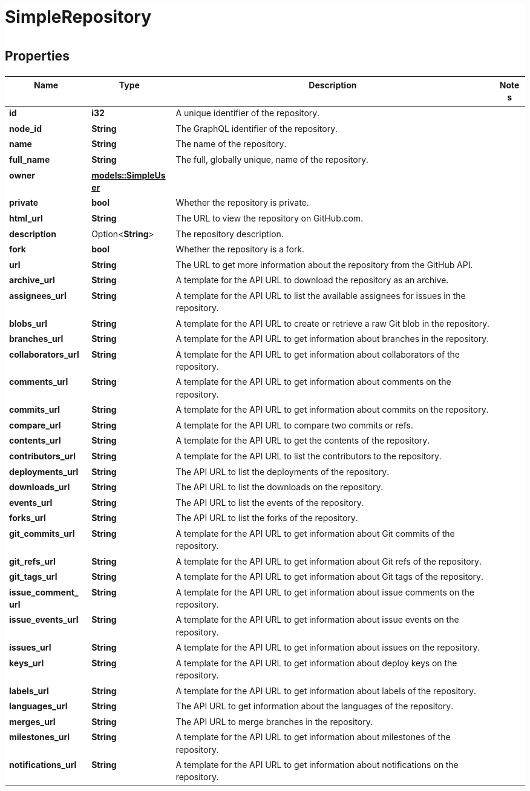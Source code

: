 # SimpleRepository

## Properties

Name | Type | Description | Notes
------------ | ------------- | ------------- | -------------
**id** | **i32** | A unique identifier of the repository. | 
**node_id** | **String** | The GraphQL identifier of the repository. | 
**name** | **String** | The name of the repository. | 
**full_name** | **String** | The full, globally unique, name of the repository. | 
**owner** | [**models::SimpleUser**](simple-user.md) |  | 
**private** | **bool** | Whether the repository is private. | 
**html_url** | **String** | The URL to view the repository on GitHub.com. | 
**description** | Option<**String**> | The repository description. | 
**fork** | **bool** | Whether the repository is a fork. | 
**url** | **String** | The URL to get more information about the repository from the GitHub API. | 
**archive_url** | **String** | A template for the API URL to download the repository as an archive. | 
**assignees_url** | **String** | A template for the API URL to list the available assignees for issues in the repository. | 
**blobs_url** | **String** | A template for the API URL to create or retrieve a raw Git blob in the repository. | 
**branches_url** | **String** | A template for the API URL to get information about branches in the repository. | 
**collaborators_url** | **String** | A template for the API URL to get information about collaborators of the repository. | 
**comments_url** | **String** | A template for the API URL to get information about comments on the repository. | 
**commits_url** | **String** | A template for the API URL to get information about commits on the repository. | 
**compare_url** | **String** | A template for the API URL to compare two commits or refs. | 
**contents_url** | **String** | A template for the API URL to get the contents of the repository. | 
**contributors_url** | **String** | A template for the API URL to list the contributors to the repository. | 
**deployments_url** | **String** | The API URL to list the deployments of the repository. | 
**downloads_url** | **String** | The API URL to list the downloads on the repository. | 
**events_url** | **String** | The API URL to list the events of the repository. | 
**forks_url** | **String** | The API URL to list the forks of the repository. | 
**git_commits_url** | **String** | A template for the API URL to get information about Git commits of the repository. | 
**git_refs_url** | **String** | A template for the API URL to get information about Git refs of the repository. | 
**git_tags_url** | **String** | A template for the API URL to get information about Git tags of the repository. | 
**issue_comment_url** | **String** | A template for the API URL to get information about issue comments on the repository. | 
**issue_events_url** | **String** | A template for the API URL to get information about issue events on the repository. | 
**issues_url** | **String** | A template for the API URL to get information about issues on the repository. | 
**keys_url** | **String** | A template for the API URL to get information about deploy keys on the repository. | 
**labels_url** | **String** | A template for the API URL to get information about labels of the repository. | 
**languages_url** | **String** | The API URL to get information about the languages of the repository. | 
**merges_url** | **String** | The API URL to merge branches in the repository. | 
**milestones_url** | **String** | A template for the API URL to get information about milestones of the repository. | 
**notifications_url** | **String** | A template for the API URL to get information about notifications on the repository. | 